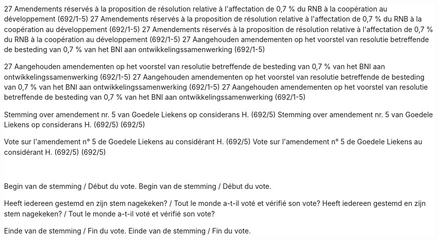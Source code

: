 27 Amendements réservés à la
proposition de résolution relative à l'affectation de 0,7 % du RNB à la
coopération au développement (692/1-5)
27 Amendements réservés à la
proposition de résolution relative à l'affectation de 0,7 % du RNB à la
coopération au développement (692/1-5)
27 Amendements réservés à la
proposition de résolution relative à l'affectation de 0,7 % du RNB à la
coopération au développement (692/1-5)
27 Aangehouden amendementen op
het voorstel van resolutie betreffende de besteding van 0,7 % van het BNI
aan ontwikkelingssamenwerking (692/1-5)

27 Aangehouden amendementen op
het voorstel van resolutie betreffende de besteding van 0,7 % van het BNI
aan ontwikkelingssamenwerking (692/1-5)
27 Aangehouden amendementen op
het voorstel van resolutie betreffende de besteding van 0,7 % van het BNI
aan ontwikkelingssamenwerking (692/1-5)
27 Aangehouden amendementen op
het voorstel van resolutie betreffende de besteding van 0,7 % van het BNI
aan ontwikkelingssamenwerking (692/1-5)
 
 

Stemming over amendement nr. 5 van
Goedele Liekens op considerans H. (692/5)
Stemming over amendement nr. 5 van
Goedele Liekens op considerans H. (692/5)
(692/5)

Vote sur l'amendement n° 5 de Goedele
Liekens au considérant H. (692/5)
Vote sur l'amendement n° 5 de Goedele
Liekens au considérant H. (692/5)
(692/5)

 
 

Begin van de
stemming / Début du vote.
Begin van de
stemming / Début du vote.

Heeft
iedereen gestemd en zijn stem nagekeken? / Tout le monde a-t-il voté et vérifié
son vote?
Heeft
iedereen gestemd en zijn stem nagekeken? / Tout le monde a-t-il voté et vérifié
son vote?

Einde van de
stemming / Fin du vote.
Einde van de
stemming / Fin du vote.
